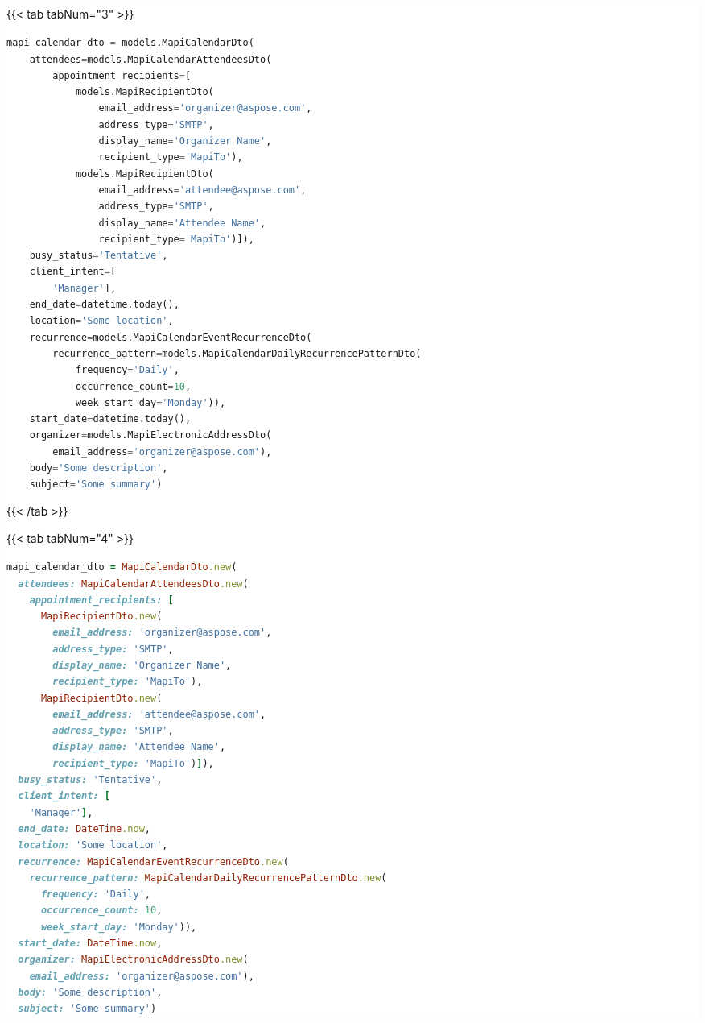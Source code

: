 {{< tab tabNum="3" >}}

```python
mapi_calendar_dto = models.MapiCalendarDto(
    attendees=models.MapiCalendarAttendeesDto(
        appointment_recipients=[
            models.MapiRecipientDto(
                email_address='organizer@aspose.com',
                address_type='SMTP',
                display_name='Organizer Name',
                recipient_type='MapiTo'),
            models.MapiRecipientDto(
                email_address='attendee@aspose.com',
                address_type='SMTP',
                display_name='Attendee Name',
                recipient_type='MapiTo')]),
    busy_status='Tentative',
    client_intent=[
        'Manager'],
    end_date=datetime.today(),
    location='Some location',
    recurrence=models.MapiCalendarEventRecurrenceDto(
        recurrence_pattern=models.MapiCalendarDailyRecurrencePatternDto(
            frequency='Daily',
            occurrence_count=10,
            week_start_day='Monday')),
    start_date=datetime.today(),
    organizer=models.MapiElectronicAddressDto(
        email_address='organizer@aspose.com'),
    body='Some description',
    subject='Some summary')
```

{{< /tab >}}

{{< tab tabNum="4" >}}

```ruby
mapi_calendar_dto = MapiCalendarDto.new(
  attendees: MapiCalendarAttendeesDto.new(
    appointment_recipients: [
      MapiRecipientDto.new(
        email_address: 'organizer@aspose.com',
        address_type: 'SMTP',
        display_name: 'Organizer Name',
        recipient_type: 'MapiTo'),
      MapiRecipientDto.new(
        email_address: 'attendee@aspose.com',
        address_type: 'SMTP',
        display_name: 'Attendee Name',
        recipient_type: 'MapiTo')]),
  busy_status: 'Tentative',
  client_intent: [
    'Manager'],
  end_date: DateTime.now,
  location: 'Some location',
  recurrence: MapiCalendarEventRecurrenceDto.new(
    recurrence_pattern: MapiCalendarDailyRecurrencePatternDto.new(
      frequency: 'Daily',
      occurrence_count: 10,
      week_start_day: 'Monday')),
  start_date: DateTime.now,
  organizer: MapiElectronicAddressDto.new(
    email_address: 'organizer@aspose.com'),
  body: 'Some description',
  subject: 'Some summary')
```